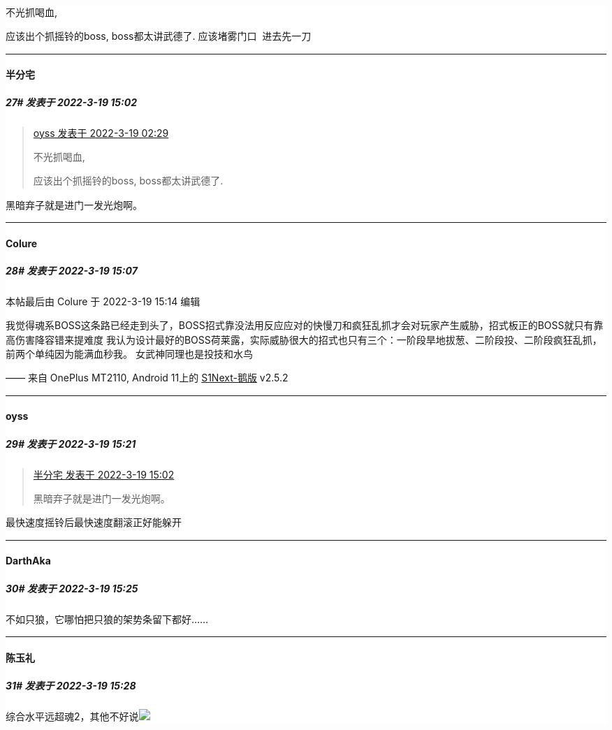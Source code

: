 不光抓喝血,

应该出个抓摇铃的boss, boss都太讲武德了. </blockquote>
应该堵雾门口  进去先一刀

*****

####  半分宅  
##### 27#       发表于 2022-3-19 15:02

<blockquote><a href="httphttps://bbs.saraba1st.com/2b/forum.php?mod=redirect&amp;goto=findpost&amp;pid=55104489&amp;ptid=2058808" target="_blank">oyss 发表于 2022-3-19 02:29</a>

不光抓喝血,

应该出个抓摇铃的boss, boss都太讲武德了. </blockquote>
黑暗弃子就是进门一发光炮啊。

*****

####  Colure  
##### 28#       发表于 2022-3-19 15:07

 本帖最后由 Colure 于 2022-3-19 15:14 编辑 

我觉得魂系BOSS这条路已经走到头了，BOSS招式靠没法用反应应对的快慢刀和疯狂乱抓才会对玩家产生威胁，招式板正的BOSS就只有靠高伤害降容错来提难度
我认为设计最好的BOSS荷莱露，实际威胁很大的招式也只有三个：一阶段旱地拔葱、二阶段投、二阶段疯狂乱抓，前两个单纯因为能满血秒我。
女武神同理也是投技和水鸟

—— 来自 OnePlus MT2110, Android 11上的 [S1Next-鹅版](https://github.com/ykrank/S1-Next/releases) v2.5.2

*****

####  oyss  
##### 29#       发表于 2022-3-19 15:21

<blockquote><a href="httphttps://bbs.saraba1st.com/2b/forum.php?mod=redirect&amp;goto=findpost&amp;pid=55104744&amp;ptid=2058808" target="_blank">半分宅 发表于 2022-3-19 15:02</a>

黑暗弃子就是进门一发光炮啊。</blockquote>
最快速度摇铃后最快速度翻滚正好能躲开

*****

####  DarthAka  
##### 30#       发表于 2022-3-19 15:25

不如只狼，它哪怕把只狼的架势条留下都好……



*****

####  陈玉礼  
##### 31#       发表于 2022-3-19 15:28

综合水平远超魂2，其他不好说<img src="https://static.saraba1st.com/image/smiley/face2017/053.png" referrerpolicy="no-referrer">
